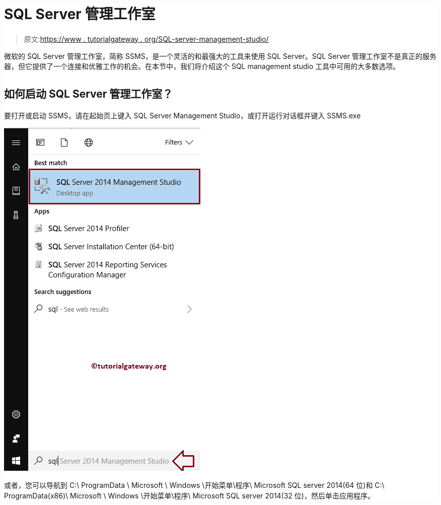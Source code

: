 # SQL Server 管理工作室

> 原文:[https://www . tutorialgateway . org/SQL-server-management-studio/](https://www.tutorialgateway.org/sql-server-management-studio/)

微软的 SQL Server 管理工作室，简称 SSMS，是一个灵活的和最强大的工具来使用 SQL Server。SQL Server 管理工作室不是真正的服务器，但它提供了一个连接和优雅工作的机会。在本节中，我们将介绍这个 SQL management studio 工具中可用的大多数选项。

## 如何启动 SQL Server 管理工作室？

要打开或启动 SSMS，请在起始页上键入 SQL Server Management Studio，或打开运行对话框并键入 SSMS.exe

![SQL Server Management Studio 1](img/1dcc93f105ea1fd8b862fae38066e2e9.png)

或者，您可以导航到 C:\ ProgramData \ Microsoft \ Windows \开始菜单\程序\ Microsoft SQL server 2014(64 位)和 C:\ ProgramData(x86)\ Microsoft \ Windows \开始菜单\程序\ Microsoft SQL server 2014(32 位)，然后单击应用程序。
